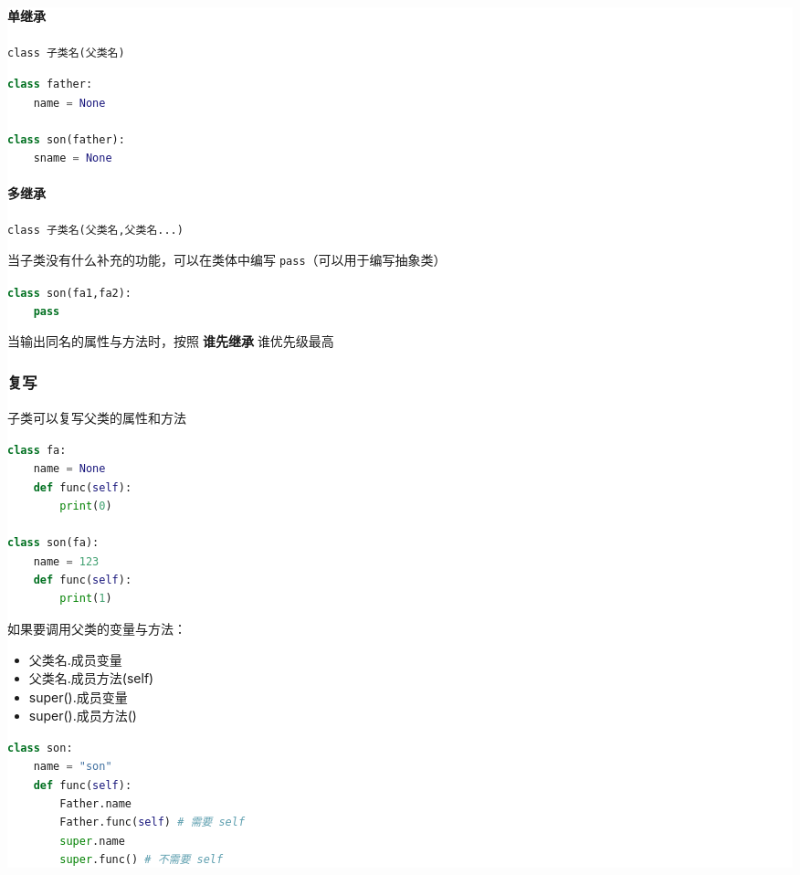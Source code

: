 #### 单继承

`class 子类名(父类名)`

```py
class father:
    name = None

class son(father):
    sname = None
```

#### 多继承

`class 子类名(父类名,父类名...)`

当子类没有什么补充的功能，可以在类体中编写 `pass`（可以用于编写抽象类）

```py
class son(fa1,fa2):
    pass
```

当输出同名的属性与方法时，按照 **谁先继承** 谁优先级最高

### 复写

子类可以复写父类的属性和方法

```py
class fa:
    name = None
    def func(self):
        print(0)

class son(fa):
    name = 123
    def func(self):
        print(1)
```

如果要调用父类的变量与方法：

- 父类名.成员变量
- 父类名.成员方法(self)
- super().成员变量
- super().成员方法()

```py
class son:
    name = "son"
    def func(self):
        Father.name
        Father.func(self) # 需要 self
        super.name
        super.func() # 不需要 self
```
